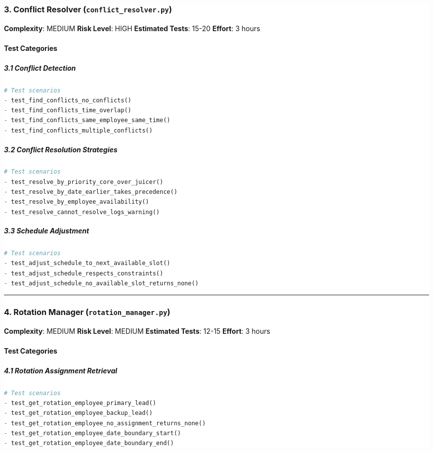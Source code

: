 
### 3. Conflict Resolver (`conflict_resolver.py`)

**Complexity**: MEDIUM
**Risk Level**: HIGH
**Estimated Tests**: 15-20
**Effort**: 3 hours

#### Test Categories

##### 3.1 Conflict Detection
```python
# Test scenarios
- test_find_conflicts_no_conflicts()
- test_find_conflicts_time_overlap()
- test_find_conflicts_same_employee_same_time()
- test_find_conflicts_multiple_conflicts()
```

##### 3.2 Conflict Resolution Strategies
```python
# Test scenarios
- test_resolve_by_priority_core_over_juicer()
- test_resolve_by_date_earlier_takes_precedence()
- test_resolve_by_employee_availability()
- test_resolve_cannot_resolve_logs_warning()
```

##### 3.3 Schedule Adjustment
```python
# Test scenarios
- test_adjust_schedule_to_next_available_slot()
- test_adjust_schedule_respects_constraints()
- test_adjust_schedule_no_available_slot_returns_none()
```

---

### 4. Rotation Manager (`rotation_manager.py`)

**Complexity**: MEDIUM
**Risk Level**: MEDIUM
**Estimated Tests**: 12-15
**Effort**: 3 hours

#### Test Categories

##### 4.1 Rotation Assignment Retrieval
```python
# Test scenarios
- test_get_rotation_employee_primary_lead()
- test_get_rotation_employee_backup_lead()
- test_get_rotation_employee_no_assignment_returns_none()
- test_get_rotation_employee_date_boundary_start()
- test_get_rotation_employee_date_boundary_end()
```
